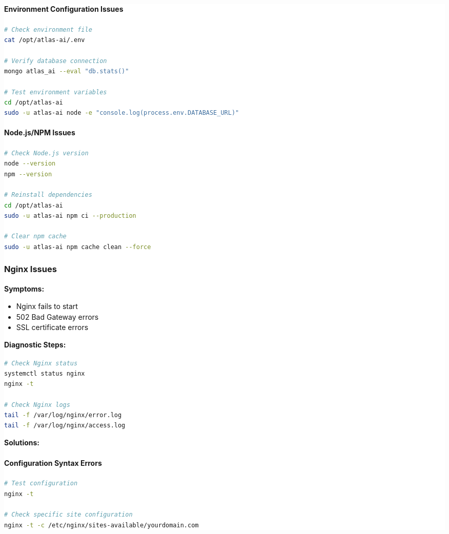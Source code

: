 #### Environment Configuration Issues
```bash
# Check environment file
cat /opt/atlas-ai/.env

# Verify database connection
mongo atlas_ai --eval "db.stats()"

# Test environment variables
cd /opt/atlas-ai
sudo -u atlas-ai node -e "console.log(process.env.DATABASE_URL)"
```

#### Node.js/NPM Issues
```bash
# Check Node.js version
node --version
npm --version

# Reinstall dependencies
cd /opt/atlas-ai
sudo -u atlas-ai npm ci --production

# Clear npm cache
sudo -u atlas-ai npm cache clean --force
```

### Nginx Issues

**Symptoms:**
- Nginx fails to start
- 502 Bad Gateway errors
- SSL certificate errors

**Diagnostic Steps:**
```bash
# Check Nginx status
systemctl status nginx
nginx -t

# Check Nginx logs
tail -f /var/log/nginx/error.log
tail -f /var/log/nginx/access.log
```

**Solutions:**

#### Configuration Syntax Errors
```bash
# Test configuration
nginx -t

# Check specific site configuration
nginx -t -c /etc/nginx/sites-available/yourdomain.com
```
